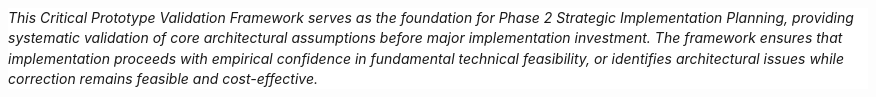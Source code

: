 *This Critical Prototype Validation Framework serves as the foundation for Phase 2 Strategic Implementation Planning, providing systematic validation of core architectural assumptions before major implementation investment. The framework ensures that implementation proceeds with empirical confidence in fundamental technical feasibility, or identifies architectural issues while correction remains feasible and cost-effective.*